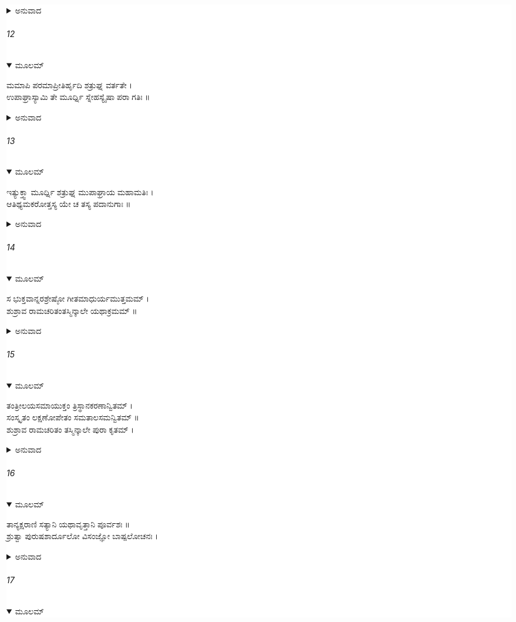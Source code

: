 <details><summary>ಅನುವಾದ</summary></details>

###### 12


<details open><summary>ಮೂಲಮ್</summary>

ಮಮಾಪಿ ಪರಮಾಪ್ರೀತಿರ್ಹೃದಿ ಶತ್ರುಘ್ನ ವರ್ತತೇ ।  
ಉಪಾಘ್ರಾಸ್ಯಾಮಿ ತೇ ಮೂರ್ಧ್ನಿ ಸ್ನೇಹಸ್ಯೈಷಾ ಪರಾ ಗತಿಃ ॥
</details>

<details><summary>ಅನುವಾದ</summary></details>

###### 13


<details open><summary>ಮೂಲಮ್</summary>

ಇತ್ಯುಕ್ತ್ವಾ ಮೂರ್ಧ್ನಿ ಶತ್ರುಘ್ನ ಮುಪಾಘ್ರಾಯ ಮಹಾಮತಿಃ ।  
ಆತಿಥ್ಯಮಕರೋತ್ತಸ್ಯ ಯೇ ಚ ತಸ್ಯ ಪದಾನುಗಾಃ ॥
</details>

<details><summary>ಅನುವಾದ</summary></details>

###### 14


<details open><summary>ಮೂಲಮ್</summary>

ಸ ಭುಕ್ತವಾನ್ನರಶ್ರೇಷ್ಠೋ ಗೀತಮಾಧುರ್ಯಮುತ್ತಮಮ್ ।  
ಶುಶ್ರಾವ ರಾಮಚರಿತಂತಸ್ಮಿನ್ಕಾಲೇ ಯಥಾಕ್ರಮಮ್ ॥
</details>

<details><summary>ಅನುವಾದ</summary></details>

###### 15


<details open><summary>ಮೂಲಮ್</summary>

ತಂತ್ರೀಲಯಸಮಾಯುಕ್ತಂ ತ್ರಿಸ್ಥಾನಕರಣಾನ್ವಿತಮ್ ।  
ಸಂಸ್ಕೃತಂ ಲಕ್ಷಣೋಪೇತಂ ಸಮತಾಲಸಮನ್ವಿತಮ್ ॥  
ಶುಶ್ರಾವ ರಾಮಚರಿತಂ ತಸ್ಮಿನ್ಕಾಲೇ ಪುರಾ ಕೃತಮ್ ।
</details>

<details><summary>ಅನುವಾದ</summary></details>

###### 16


<details open><summary>ಮೂಲಮ್</summary>

ತಾನ್ಯಕ್ಷರಾಣಿ ಸತ್ಯಾನಿ ಯಥಾವೃತ್ತಾನಿ ಪೂರ್ವಶಃ ॥  
ಶ್ರುತ್ವಾ ಪುರುಷಶಾರ್ದೂಲೋ ವಿಸಂಜ್ಞೋ ಬಾಷ್ಪಲೋಚನಃ ।
</details>

<details><summary>ಅನುವಾದ</summary></details>

###### 17


<details open><summary>ಮೂಲಮ್</summary>
